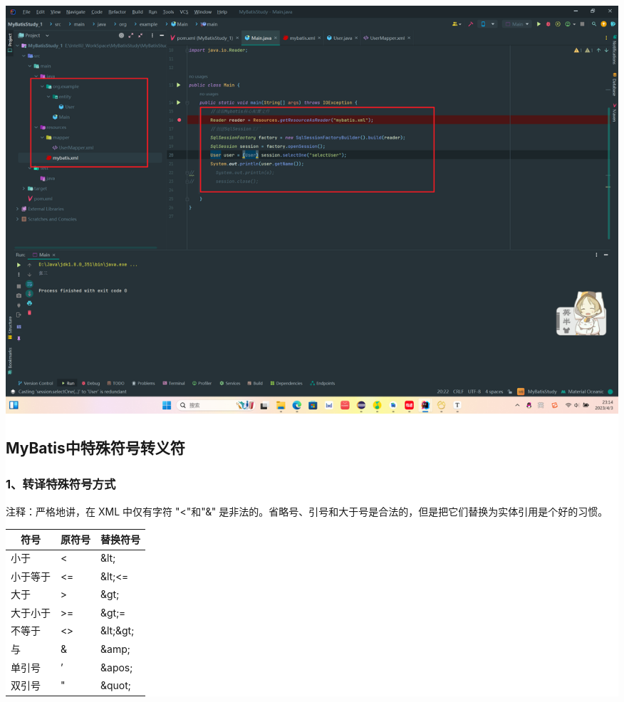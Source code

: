 ![](./MyBatis学习/images/MyBatis不是用映射Mapper.png)





## MyBatis中特殊符号转义符

### 1、转译特殊符号方式

注释：严格地讲，在 XML 中仅有字符 "<"和"&" 是非法的。省略号、引号和大于号是合法的，但是把它们替换为实体引用是个好的习惯。

| 符号     | 原符号 | 替换符号   |
| -------- | ------ | ---------- |
| 小于     | <      | \&lt;      |
| 小于等于 | <=     | \&lt;<=    |
| 大于     | >      | \&gt;      |
| 大于小于 | >=     | \&gt;=     |
| 不等于   | <>     | \&lt;\&gt; |
| 与       | &      | \&amp;     |
| 单引号   | ’      | \&apos;    |
| 双引号   | "      | \&quot;    |
